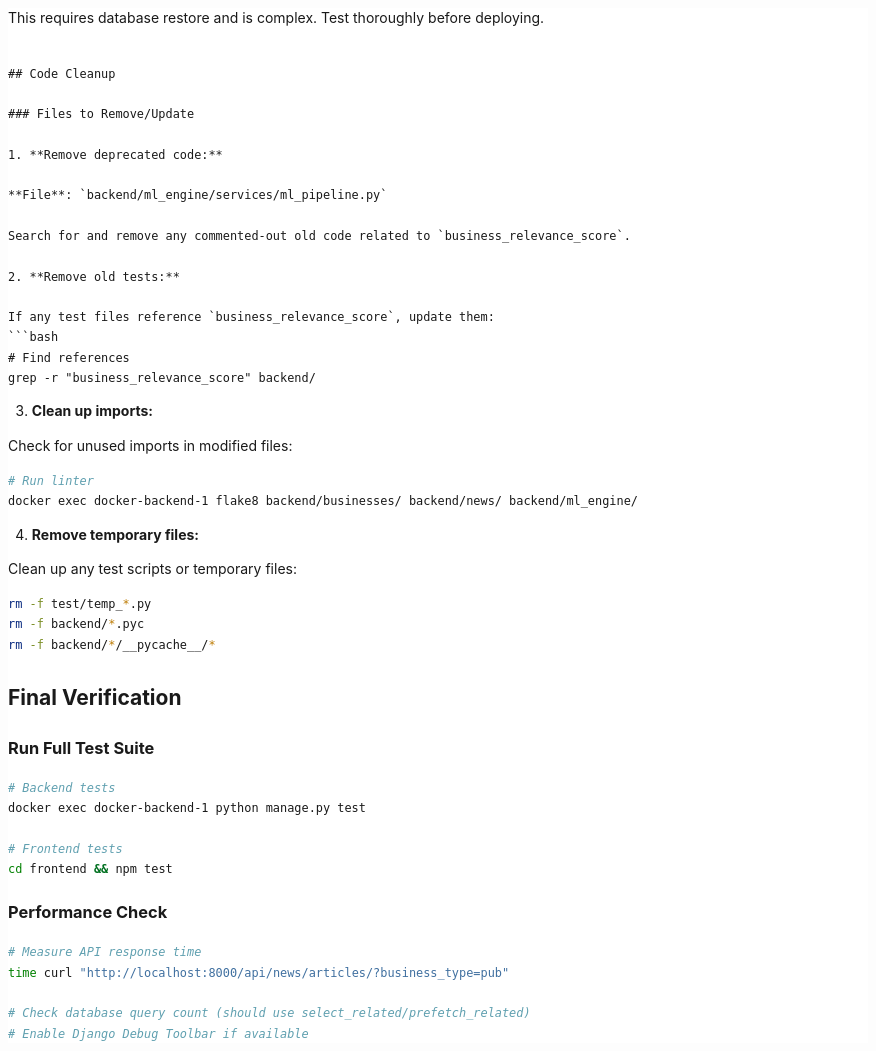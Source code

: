 This requires database restore and is complex. Test thoroughly before deploying.
```

## Code Cleanup

### Files to Remove/Update

1. **Remove deprecated code:**

**File**: `backend/ml_engine/services/ml_pipeline.py`

Search for and remove any commented-out old code related to `business_relevance_score`.

2. **Remove old tests:**

If any test files reference `business_relevance_score`, update them:
```bash
# Find references
grep -r "business_relevance_score" backend/
```

3. **Clean up imports:**

Check for unused imports in modified files:
```bash
# Run linter
docker exec docker-backend-1 flake8 backend/businesses/ backend/news/ backend/ml_engine/
```

4. **Remove temporary files:**

Clean up any test scripts or temporary files:
```bash
rm -f test/temp_*.py
rm -f backend/*.pyc
rm -f backend/*/__pycache__/*
```

## Final Verification

### Run Full Test Suite

```bash
# Backend tests
docker exec docker-backend-1 python manage.py test

# Frontend tests
cd frontend && npm test
```

### Performance Check

```bash
# Measure API response time
time curl "http://localhost:8000/api/news/articles/?business_type=pub"

# Check database query count (should use select_related/prefetch_related)
# Enable Django Debug Toolbar if available
```
